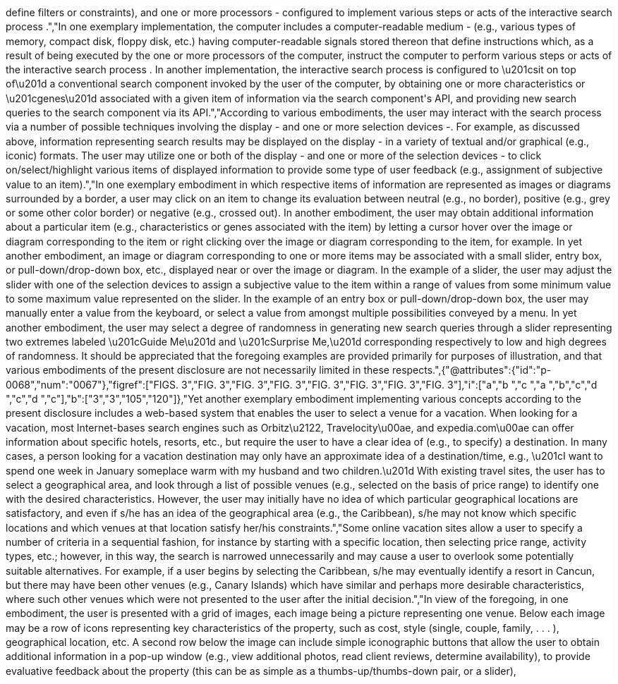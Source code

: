 define filters or constraints), and one or more processors - configured to implement various steps or acts of the interactive search process .","In one exemplary implementation, the computer  includes a computer-readable medium - (e.g., various types of memory, compact disk, floppy disk, etc.) having computer-readable signals stored thereon that define instructions which, as a result of being executed by the one or more processors of the computer, instruct the computer to perform various steps or acts of the interactive search process . In another implementation, the interactive search process  is configured to \u201csit on top of\u201d a conventional search component invoked by the user of the computer, by obtaining one or more characteristics or \u201cgenes\u201d associated with a given item of information via the search component's API, and providing new search queries to the search component via its API.","According to various embodiments, the user may interact with the search process  via a number of possible techniques involving the display - and one or more selection devices -. For example, as discussed above, information representing search results may be displayed on the display - in a variety of textual and\/or graphical (e.g., iconic) formats. The user may utilize one or both of the display - and one or more of the selection devices - to click on\/select\/highlight various items of displayed information to provide some type of user feedback (e.g., assignment of subjective value to an item).","In one exemplary embodiment in which respective items of information are represented as images or diagrams surrounded by a border, a user may click on an item to change its evaluation between neutral (e.g., no border), positive (e.g., grey or some other color border) or negative (e.g., crossed out). In another embodiment, the user may obtain additional information about a particular item (e.g., characteristics or genes associated with the item) by letting a cursor hover over the image or diagram corresponding to the item or right clicking over the image or diagram corresponding to the item, for example. In yet another embodiment, an image or diagram corresponding to one or more items may be associated with a small slider, entry box, or pull-down\/drop-down box, etc., displayed near or over the image or diagram. In the example of a slider, the user may adjust the slider with one of the selection devices to assign a subjective value to the item within a range of values from some minimum value to some maximum value represented on the slider. In the example of an entry box or pull-down\/drop-down box, the user may manually enter a value from the keyboard, or select a value from amongst multiple possibilities conveyed by a menu. In yet another embodiment, the user may select a degree of randomness in generating new search queries through a slider representing two extremes labeled \u201cGuide Me\u201d and \u201cSurprise Me,\u201d corresponding respectively to low and high degrees of randomness. It should be appreciated that the foregoing examples are provided primarily for purposes of illustration, and that various embodiments of the present disclosure are not necessarily limited in these respects.",{"@attributes":{"id":"p-0068","num":"0067"},"figref":["FIGS. 3","FIG. 3","FIG. 3","FIG. 3","FIG. 3","FIG. 3","FIG. 3","FIG. 3"],"i":["a","b ","c ","a ","b","c","d ","c","d ","c"],"b":["3","3","105","120"]},"Yet another exemplary embodiment implementing various concepts according to the present disclosure includes a web-based system that enables the user to select a venue for a vacation. When looking for a vacation, most Internet-bases search engines such as Orbitz\u2122, Travelocity\u00ae, and expedia.com\u00ae can offer information about specific hotels, resorts, etc., but require the user to have a clear idea of (e.g., to specify) a destination. In many cases, a person looking for a vacation destination may only have an approximate idea of a destination\/time, e.g., \u201cI want to spend one week in January someplace warm with my husband and two children.\u201d With existing travel sites, the user has to select a geographical area, and look through a list of possible venues (e.g., selected on the basis of price range) to identify one with the desired characteristics. However, the user may initially have no idea of which particular geographical locations are satisfactory, and even if s\/he has an idea of the geographical area (e.g., the Caribbean), s\/he may not know which specific locations and which venues at that location satisfy her\/his constraints.","Some online vacation sites allow a user to specify a number of criteria in a sequential fashion, for instance by starting with a specific location, then selecting price range, activity types, etc.; however, in this way, the search is narrowed unnecessarily and may cause a user to overlook some potentially suitable alternatives. For example, if a user begins by selecting the Caribbean, s\/he may eventually identify a resort in Cancun, but there may have been other venues (e.g., Canary Islands) which have similar and perhaps more desirable characteristics, where such other venues which were not presented to the user after the initial decision.","In view of the foregoing, in one embodiment, the user is presented with a grid of images, each image being a picture representing one venue. Below each image may be a row of icons representing key characteristics of the property, such as cost, style (single, couple, family, . . . ), geographical location, etc. A second row below the image can include simple iconographic buttons that allow the user to obtain additional information in a pop-up window (e.g., view additional photos, read client reviews, determine availability), to provide evaluative feedback about the property (this can be as simple as a thumbs-up\/thumbs-down pair, or a slider),